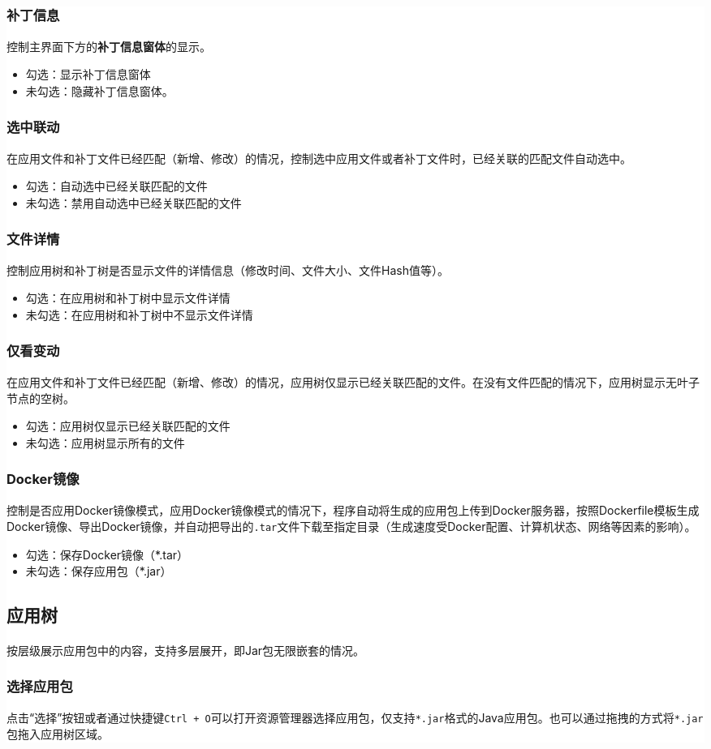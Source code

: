 ### 补丁信息
控制主界面下方的**补丁信息窗体**的显示。

- 勾选：显示补丁信息窗体
- 未勾选：隐藏补丁信息窗体。

### 选中联动
在应用文件和补丁文件已经匹配（新增、修改）的情况，控制选中应用文件或者补丁文件时，已经关联的匹配文件自动选中。

- 勾选：自动选中已经关联匹配的文件
- 未勾选：禁用自动选中已经关联匹配的文件

### 文件详情
控制应用树和补丁树是否显示文件的详情信息（修改时间、文件大小、文件Hash值等）。

- 勾选：在应用树和补丁树中显示文件详情
- 未勾选：在应用树和补丁树中不显示文件详情

### 仅看变动
在应用文件和补丁文件已经匹配（新增、修改）的情况，应用树仅显示已经关联匹配的文件。在没有文件匹配的情况下，应用树显示无叶子节点的空树。

- 勾选：应用树仅显示已经关联匹配的文件
- 未勾选：应用树显示所有的文件

### Docker镜像
控制是否应用Docker镜像模式，应用Docker镜像模式的情况下，程序自动将生成的应用包上传到Docker服务器，按照Dockerfile模板生成Docker镜像、导出Docker镜像，并自动把导出的`.tar`文件下载至指定目录（生成速度受Docker配置、计算机状态、网络等因素的影响）。

- 勾选：保存Docker镜像（*.tar）
- 未勾选：保存应用包（*.jar）

## 应用树
按层级展示应用包中的内容，支持多层展开，即Jar包无限嵌套的情况。

### 选择应用包
点击“选择”按钮或者通过快捷键`Ctrl + O`可以打开资源管理器选择应用包，仅支持`*.jar`格式的Java应用包。也可以通过拖拽的方式将`*.jar`包拖入应用树区域。
